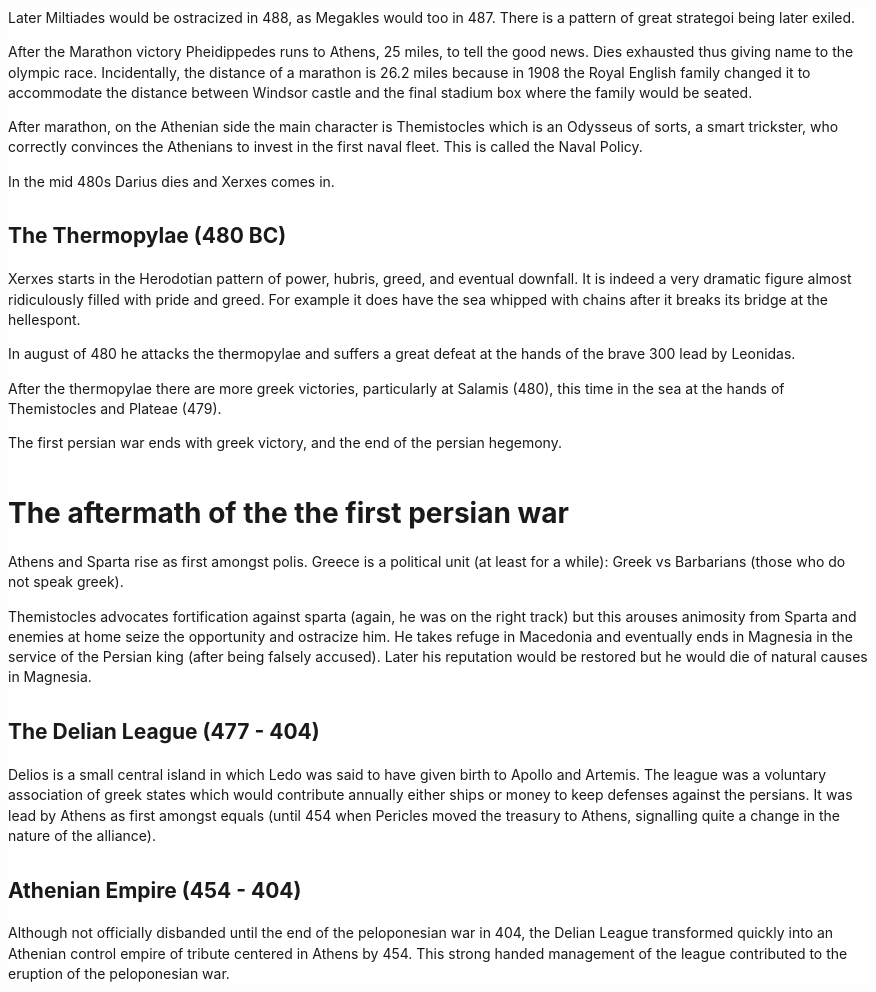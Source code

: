 Later Miltiades would be ostracized in 488, as Megakles would too in 487. There is a pattern of great strategoi being later exiled.

After the Marathon victory Pheidippedes runs to Athens, 25 miles, to tell the good news. Dies exhausted thus giving name to the olympic race. Incidentally, the distance of a marathon is 26.2 miles because in 1908 the Royal English family changed it to accommodate the distance between Windsor castle and the final stadium box where the family would be seated.

After marathon, on the Athenian side the main character is Themistocles which is an Odysseus of sorts, a smart trickster, who correctly convinces the Athenians to invest in the first naval fleet. This is called the Naval Policy.

In the mid 480s Darius dies and Xerxes comes in.

## The Thermopylae (480 BC)

Xerxes starts in the Herodotian pattern of power, hubris, greed, and eventual downfall. 
It is indeed a very dramatic figure almost ridiculously filled with pride and greed. For example it does have the sea whipped with chains after it breaks its bridge at the hellespont.

In august of 480 he attacks the thermopylae and suffers a great defeat at the hands of the brave 300 lead by Leonidas.

After the thermopylae there are more greek victories, particularly at Salamis (480), this time in the sea at the hands of Themistocles and Plateae (479).

The first persian war ends with greek victory, and the end of the persian hegemony.


# The aftermath of the the first persian war

Athens and Sparta rise as first amongst polis. Greece is a political unit (at least for a while): Greek vs Barbarians (those who do not speak greek).

Themistocles advocates fortification against sparta (again, he was on the right track) but this arouses animosity from Sparta and enemies at home seize the opportunity and ostracize him. He takes refuge in Macedonia and eventually ends in Magnesia in the service of the Persian king (after being falsely accused). Later his reputation would be restored but he would die of natural causes in Magnesia.

## The Delian League (477 - 404)

Delios is a small central island in which Ledo was said to have given birth to Apollo and Artemis.
The league was a voluntary association of greek states which would contribute annually either ships or money to keep defenses against the persians. It was lead by Athens as first amongst equals (until 454 when Pericles moved the treasury to Athens, signalling quite a change in the nature of the alliance).

## Athenian Empire (454 - 404)

Although not officially disbanded until the end of the peloponesian war in 404, the Delian League transformed quickly into an Athenian control empire of tribute centered in Athens by 454. This strong handed management of the league contributed to the eruption of the peloponesian war.

